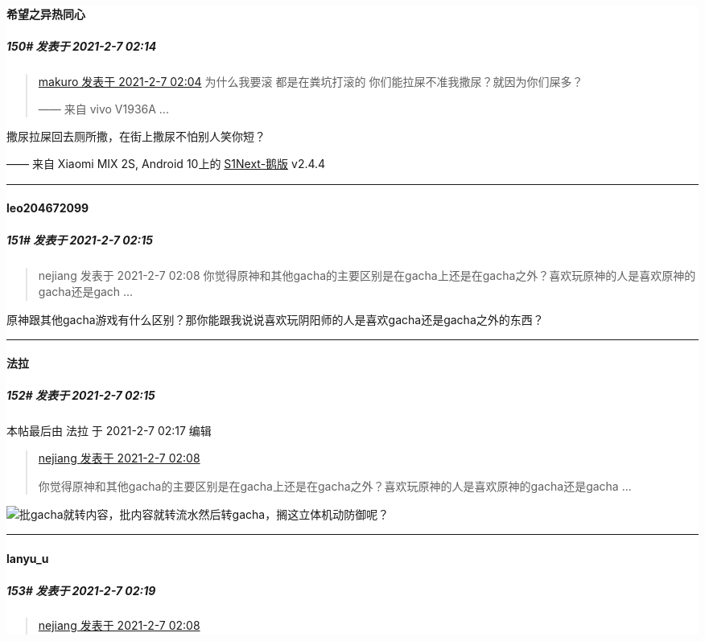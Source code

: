 ####  希望之异热同心  
##### 150#       发表于 2021-2-7 02:14



<blockquote><a href="httphttps://bbs.saraba1st.com/2b/forum.php?mod=redirect&amp;goto=findpost&amp;pid=50261734&amp;ptid=1986491" target="_blank">makuro 发表于 2021-2-7 02:04</a>
为什么我要滚 都是在粪坑打滚的 你们能拉屎不准我撒尿？就因为你们屎多？

—— 来自 vivo V1936A ...</blockquote>
撒尿拉屎回去厕所撒，在街上撒尿不怕别人笑你短？

—— 来自 Xiaomi MIX 2S, Android 10上的 [S1Next-鹅版](https://github.com/ykrank/S1-Next/releases) v2.4.4







*****

####  leo204672099  
##### 151#       发表于 2021-2-7 02:15



<blockquote>nejiang 发表于 2021-2-7 02:08
你觉得原神和其他gacha的主要区别是在gacha上还是在gacha之外？喜欢玩原神的人是喜欢原神的gacha还是gach ...</blockquote>
原神跟其他gacha游戏有什么区别？那你能跟我说说喜欢玩阴阳师的人是喜欢gacha还是gacha之外的东西？







*****

####  法拉  
##### 152#       发表于 2021-2-7 02:15



 本帖最后由 法拉 于 2021-2-7 02:17 编辑 
<blockquote><a href="httphttps://bbs.saraba1st.com/2b/forum.php?mod=redirect&amp;goto=findpost&amp;pid=50261745&amp;ptid=1986491" target="_blank">nejiang 发表于 2021-2-7 02:08</a>

你觉得原神和其他gacha的主要区别是在gacha上还是在gacha之外？喜欢玩原神的人是喜欢原神的gacha还是gacha ...</blockquote>
<img src="https://static.saraba1st.com/image/smiley/face2017/049.png" referrerpolicy="no-referrer">批gacha就转内容，批内容就转流水然后转gacha，搁这立体机动防御呢？







*****

####  lanyu_u  
##### 153#       发表于 2021-2-7 02:19



<blockquote><a href="httphttps://bbs.saraba1st.com/2b/forum.php?mod=redirect&amp;goto=findpost&amp;pid=50261745&amp;ptid=1986491" target="_blank">nejiang 发表于 2021-2-7 02:08</a>
